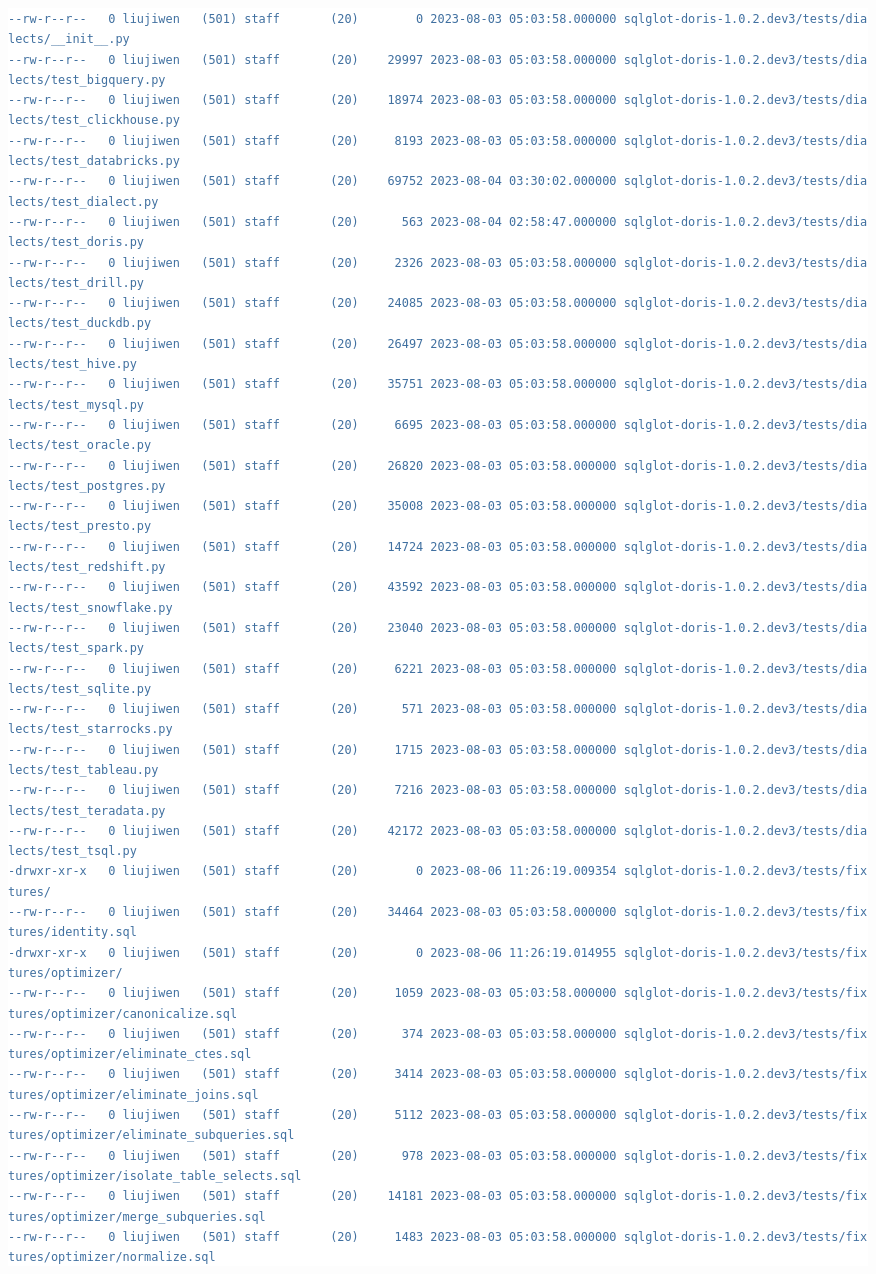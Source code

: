 ```diff
--rw-r--r--   0 liujiwen   (501) staff       (20)        0 2023-08-03 05:03:58.000000 sqlglot-doris-1.0.2.dev3/tests/dialects/__init__.py
--rw-r--r--   0 liujiwen   (501) staff       (20)    29997 2023-08-03 05:03:58.000000 sqlglot-doris-1.0.2.dev3/tests/dialects/test_bigquery.py
--rw-r--r--   0 liujiwen   (501) staff       (20)    18974 2023-08-03 05:03:58.000000 sqlglot-doris-1.0.2.dev3/tests/dialects/test_clickhouse.py
--rw-r--r--   0 liujiwen   (501) staff       (20)     8193 2023-08-03 05:03:58.000000 sqlglot-doris-1.0.2.dev3/tests/dialects/test_databricks.py
--rw-r--r--   0 liujiwen   (501) staff       (20)    69752 2023-08-04 03:30:02.000000 sqlglot-doris-1.0.2.dev3/tests/dialects/test_dialect.py
--rw-r--r--   0 liujiwen   (501) staff       (20)      563 2023-08-04 02:58:47.000000 sqlglot-doris-1.0.2.dev3/tests/dialects/test_doris.py
--rw-r--r--   0 liujiwen   (501) staff       (20)     2326 2023-08-03 05:03:58.000000 sqlglot-doris-1.0.2.dev3/tests/dialects/test_drill.py
--rw-r--r--   0 liujiwen   (501) staff       (20)    24085 2023-08-03 05:03:58.000000 sqlglot-doris-1.0.2.dev3/tests/dialects/test_duckdb.py
--rw-r--r--   0 liujiwen   (501) staff       (20)    26497 2023-08-03 05:03:58.000000 sqlglot-doris-1.0.2.dev3/tests/dialects/test_hive.py
--rw-r--r--   0 liujiwen   (501) staff       (20)    35751 2023-08-03 05:03:58.000000 sqlglot-doris-1.0.2.dev3/tests/dialects/test_mysql.py
--rw-r--r--   0 liujiwen   (501) staff       (20)     6695 2023-08-03 05:03:58.000000 sqlglot-doris-1.0.2.dev3/tests/dialects/test_oracle.py
--rw-r--r--   0 liujiwen   (501) staff       (20)    26820 2023-08-03 05:03:58.000000 sqlglot-doris-1.0.2.dev3/tests/dialects/test_postgres.py
--rw-r--r--   0 liujiwen   (501) staff       (20)    35008 2023-08-03 05:03:58.000000 sqlglot-doris-1.0.2.dev3/tests/dialects/test_presto.py
--rw-r--r--   0 liujiwen   (501) staff       (20)    14724 2023-08-03 05:03:58.000000 sqlglot-doris-1.0.2.dev3/tests/dialects/test_redshift.py
--rw-r--r--   0 liujiwen   (501) staff       (20)    43592 2023-08-03 05:03:58.000000 sqlglot-doris-1.0.2.dev3/tests/dialects/test_snowflake.py
--rw-r--r--   0 liujiwen   (501) staff       (20)    23040 2023-08-03 05:03:58.000000 sqlglot-doris-1.0.2.dev3/tests/dialects/test_spark.py
--rw-r--r--   0 liujiwen   (501) staff       (20)     6221 2023-08-03 05:03:58.000000 sqlglot-doris-1.0.2.dev3/tests/dialects/test_sqlite.py
--rw-r--r--   0 liujiwen   (501) staff       (20)      571 2023-08-03 05:03:58.000000 sqlglot-doris-1.0.2.dev3/tests/dialects/test_starrocks.py
--rw-r--r--   0 liujiwen   (501) staff       (20)     1715 2023-08-03 05:03:58.000000 sqlglot-doris-1.0.2.dev3/tests/dialects/test_tableau.py
--rw-r--r--   0 liujiwen   (501) staff       (20)     7216 2023-08-03 05:03:58.000000 sqlglot-doris-1.0.2.dev3/tests/dialects/test_teradata.py
--rw-r--r--   0 liujiwen   (501) staff       (20)    42172 2023-08-03 05:03:58.000000 sqlglot-doris-1.0.2.dev3/tests/dialects/test_tsql.py
-drwxr-xr-x   0 liujiwen   (501) staff       (20)        0 2023-08-06 11:26:19.009354 sqlglot-doris-1.0.2.dev3/tests/fixtures/
--rw-r--r--   0 liujiwen   (501) staff       (20)    34464 2023-08-03 05:03:58.000000 sqlglot-doris-1.0.2.dev3/tests/fixtures/identity.sql
-drwxr-xr-x   0 liujiwen   (501) staff       (20)        0 2023-08-06 11:26:19.014955 sqlglot-doris-1.0.2.dev3/tests/fixtures/optimizer/
--rw-r--r--   0 liujiwen   (501) staff       (20)     1059 2023-08-03 05:03:58.000000 sqlglot-doris-1.0.2.dev3/tests/fixtures/optimizer/canonicalize.sql
--rw-r--r--   0 liujiwen   (501) staff       (20)      374 2023-08-03 05:03:58.000000 sqlglot-doris-1.0.2.dev3/tests/fixtures/optimizer/eliminate_ctes.sql
--rw-r--r--   0 liujiwen   (501) staff       (20)     3414 2023-08-03 05:03:58.000000 sqlglot-doris-1.0.2.dev3/tests/fixtures/optimizer/eliminate_joins.sql
--rw-r--r--   0 liujiwen   (501) staff       (20)     5112 2023-08-03 05:03:58.000000 sqlglot-doris-1.0.2.dev3/tests/fixtures/optimizer/eliminate_subqueries.sql
--rw-r--r--   0 liujiwen   (501) staff       (20)      978 2023-08-03 05:03:58.000000 sqlglot-doris-1.0.2.dev3/tests/fixtures/optimizer/isolate_table_selects.sql
--rw-r--r--   0 liujiwen   (501) staff       (20)    14181 2023-08-03 05:03:58.000000 sqlglot-doris-1.0.2.dev3/tests/fixtures/optimizer/merge_subqueries.sql
--rw-r--r--   0 liujiwen   (501) staff       (20)     1483 2023-08-03 05:03:58.000000 sqlglot-doris-1.0.2.dev3/tests/fixtures/optimizer/normalize.sql
```